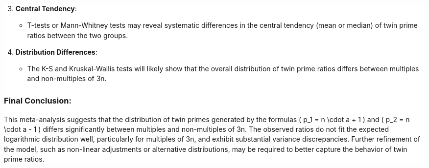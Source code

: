 3. **Central Tendency**:
   - T-tests or Mann-Whitney tests may reveal systematic differences in the central tendency (mean or median) of twin prime ratios between the two groups.

4. **Distribution Differences**:
   - The K-S and Kruskal-Wallis tests will likely show that the overall distribution of twin prime ratios differs between multiples and non-multiples of 3n.

### Final Conclusion:

This meta-analysis suggests that the distribution of twin primes generated by the formulas \( p_1 = n \cdot a + 1 \) and \( p_2 = n \cdot a - 1 \) differs significantly between multiples and non-multiples of 3n. The observed ratios do not fit the expected logarithmic distribution well, particularly for multiples of 3n, and exhibit substantial variance discrepancies. Further refinement of the model, such as non-linear adjustments or alternative distributions, may be required to better capture the behavior of twin prime ratios.